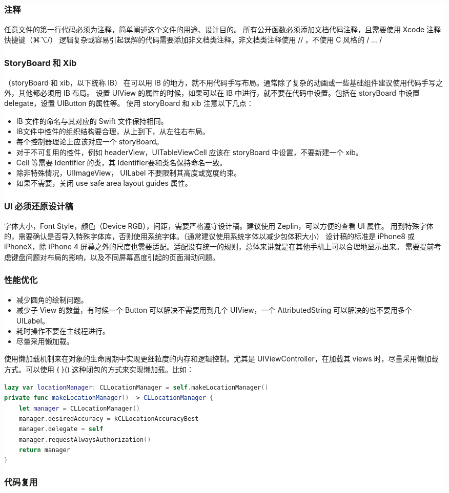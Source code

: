 <a id="markdown-注释" name="注释"></a>
### 注释 

任意文件的第一行代码必须为注释，简单阐述这个文件的用途、设计目的。
所有公开函数必须添加文档代码注释，且需要使用 Xcode 注释快捷键（⌘⌥/）
逻辑复杂或容易引起误解的代码需要添加非文档类注释。非文档类注释使用 // ，不使用 C 风格的 / *...* / 

<a id="markdown-storyboard-和-xib" name="storyboard-和-xib"></a>
### StoryBoard 和 Xib 

（storyBoard 和 xib，以下统称 IB）
在可以用 IB 的地方，就不用代码手写布局。通常除了复杂的动画或一些基础组件建议使用代码手写之外，其他都必须用 IB 布局。
设置 UIView 的属性的时候，如果可以在 IB 中进行，就不要在代码中设置。包括在 storyBoard 中设置 delegate，设置 UIButton 的属性等。
使用 storyBoard 和 xib 注意以下几点：

- IB 文件的命名与其对应的 Swift 文件保持相同。
- IB文件中控件的组织结构要合理，从上到下，从左往右布局。
- 每个控制器理论上应该对应一个 storyBoard。
- 对于不可复用的控件，例如 headerView，UITableViewCell 应该在 storyBoard 中设置，不要新建一个 xib。
- Cell 等需要 Identifier 的类，其 Identifier要和类名保持命名一致。
- 除非特殊情况，UIImageView， UILabel 不要限制其高度或宽度约束。
- 如果不需要，关闭 use safe area layout guides 属性。

<a id="markdown-ui-必须还原设计稿" name="ui-必须还原设计稿"></a>
### UI 必须还原设计稿 

字体大小，Font Style，颜色（Device RGB），间距，需要严格遵守设计稿。建议使用 Zeplin，可以方便的查看 UI 属性。
用到特殊字体的，需要确认是否导入特殊字体库，否则使用系统字体。（通常建议使用系统字体以减少包体积大小）
设计稿的标准是 iPhone8 或 iPhoneX，除 iPhone 4 屏幕之外的尺度也需要适配。适配没有统一的规则，总体来讲就是在其他手机上可以合理地显示出来。
需要提前考虑键盘问题对布局的影响，以及不同屏幕高度引起的页面滑动问题。

<a id="markdown-性能优化" name="性能优化"></a>
### 性能优化 

- 减少圆角的绘制问题。
- 减少子 View 的数量，有时候一个 Button 可以解决不需要用到几个 UIView，一个 AttributedString 可以解决的也不要用多个 UILabel。
- 耗时操作不要在主线程进行。
- 尽量采用懒加载。

使用懒加载机制来在对象的生命周期中实现更细粒度的内存和逻辑控制。尤其是 UIViewController，在加载其 views 时，尽量采用懒加载方式。可以使用 { }() 这种闭包的方式来实现懒加载。比如：

```swift
lazy var locationManager: CLLocationManager = self.makeLocationManager()
private func makeLocationManager() -> CLLocationManager {
    let manager = CLLocationManager()
    manager.desiredAccuracy = kCLLocationAccuracyBest
    manager.delegate = self
    manager.requestAlwaysAuthorization()
    return manager
}
```

<a id="markdown-代码复用" name="代码复用"></a>
### 代码复用 
